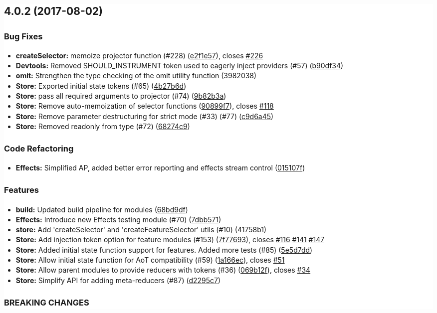 

<a name="4.0.2"></a>
## 4.0.2 (2017-08-02)


### Bug Fixes

* **createSelector:** memoize projector function (#228) ([e2f1e57](https://github.com/ngrx/platform/commit/e2f1e57)), closes [#226](https://github.com/ngrx/platform/issues/226)
* **Devtools:** Removed SHOULD_INSTRUMENT token used to eagerly inject providers (#57) ([b90df34](https://github.com/ngrx/platform/commit/b90df34))
* **omit:** Strengthen the type checking of the omit utility function ([3982038](https://github.com/ngrx/platform/commit/3982038))
* **Store:** Exported initial state tokens (#65) ([4b27b6d](https://github.com/ngrx/platform/commit/4b27b6d))
* **Store:** pass all required arguments to projector (#74) ([9b82b3a](https://github.com/ngrx/platform/commit/9b82b3a))
* **Store:** Remove auto-memoization of selector functions ([90899f7](https://github.com/ngrx/platform/commit/90899f7)), closes [#118](https://github.com/ngrx/platform/issues/118)
* **Store:** Remove parameter destructuring for strict mode (#33) (#77) ([c9d6a45](https://github.com/ngrx/platform/commit/c9d6a45))
* **Store:** Removed readonly from type (#72) ([68274c9](https://github.com/ngrx/platform/commit/68274c9))


### Code Refactoring

* **Effects:** Simplified AP, added better error reporting and effects stream control ([015107f](https://github.com/ngrx/platform/commit/015107f))


### Features

* **build:** Updated build pipeline for modules ([68bd9df](https://github.com/ngrx/platform/commit/68bd9df))
* **Effects:** Introduce new Effects testing module (#70) ([7dbb571](https://github.com/ngrx/platform/commit/7dbb571))
* **store:** Add 'createSelector' and 'createFeatureSelector' utils (#10) ([41758b1](https://github.com/ngrx/platform/commit/41758b1))
* **Store:** Add injection token option for feature modules (#153) ([7f77693](https://github.com/ngrx/platform/commit/7f77693)), closes [#116](https://github.com/ngrx/platform/issues/116) [#141](https://github.com/ngrx/platform/issues/141) [#147](https://github.com/ngrx/platform/issues/147)
* **Store:** Added initial state function support for features. Added more tests (#85) ([5e5d7dd](https://github.com/ngrx/platform/commit/5e5d7dd))
* **Store:** Allow initial state function for AoT compatibility (#59) ([1a166ec](https://github.com/ngrx/platform/commit/1a166ec)), closes [#51](https://github.com/ngrx/platform/issues/51)
* **Store:** Allow parent modules to provide reducers with tokens (#36) ([069b12f](https://github.com/ngrx/platform/commit/069b12f)), closes [#34](https://github.com/ngrx/platform/issues/34)
* **Store:** Simplify API for adding meta-reducers (#87) ([d2295c7](https://github.com/ngrx/platform/commit/d2295c7))


### BREAKING CHANGES
